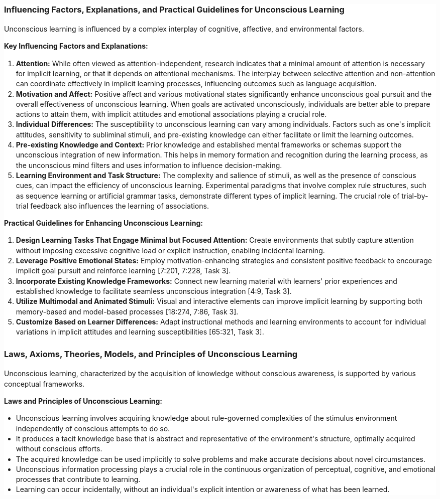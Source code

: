 ### Influencing Factors, Explanations, and Practical Guidelines for Unconscious Learning

Unconscious learning is influenced by a complex interplay of cognitive, affective, and environmental factors.

**Key Influencing Factors and Explanations:**
1.  **Attention:** While often viewed as attention-independent, research indicates that a minimal amount of attention is necessary for implicit learning, or that it depends on attentional mechanisms. The interplay between selective attention and non-attention can coordinate effectively in implicit learning processes, influencing outcomes such as language acquisition.
2.  **Motivation and Affect:** Positive affect and various motivational states significantly enhance unconscious goal pursuit and the overall effectiveness of unconscious learning. When goals are activated unconsciously, individuals are better able to prepare actions to attain them, with implicit attitudes and emotional associations playing a crucial role.
3.  **Individual Differences:** The susceptibility to unconscious learning can vary among individuals. Factors such as one's implicit attitudes, sensitivity to subliminal stimuli, and pre-existing knowledge can either facilitate or limit the learning outcomes.
4.  **Pre-existing Knowledge and Context:** Prior knowledge and established mental frameworks or schemas support the unconscious integration of new information. This helps in memory formation and recognition during the learning process, as the unconscious mind filters and uses information to influence decision-making.
5.  **Learning Environment and Task Structure:** The complexity and salience of stimuli, as well as the presence of conscious cues, can impact the efficiency of unconscious learning. Experimental paradigms that involve complex rule structures, such as sequence learning or artificial grammar tasks, demonstrate different types of implicit learning. The crucial role of trial-by-trial feedback also influences the learning of associations.

**Practical Guidelines for Enhancing Unconscious Learning:**
1.  **Design Learning Tasks That Engage Minimal but Focused Attention:** Create environments that subtly capture attention without imposing excessive cognitive load or explicit instruction, enabling incidental learning.
2.  **Leverage Positive Emotional States:** Employ motivation-enhancing strategies and consistent positive feedback to encourage implicit goal pursuit and reinforce learning [7:201, 7:228, Task 3].
3.  **Incorporate Existing Knowledge Frameworks:** Connect new learning material with learners' prior experiences and established knowledge to facilitate seamless unconscious integration [4:9, Task 3].
4.  **Utilize Multimodal and Animated Stimuli:** Visual and interactive elements can improve implicit learning by supporting both memory-based and model-based processes [18:274, 7:86, Task 3].
5.  **Customize Based on Learner Differences:** Adapt instructional methods and learning environments to account for individual variations in implicit attitudes and learning susceptibilities [65:321, Task 3].

### Laws, Axioms, Theories, Models, and Principles of Unconscious Learning

Unconscious learning, characterized by the acquisition of knowledge without conscious awareness, is supported by various conceptual frameworks.

**Laws and Principles of Unconscious Learning:**
*   Unconscious learning involves acquiring knowledge about rule-governed complexities of the stimulus environment independently of conscious attempts to do so.
*   It produces a tacit knowledge base that is abstract and representative of the environment's structure, optimally acquired without conscious efforts.
*   The acquired knowledge can be used implicitly to solve problems and make accurate decisions about novel circumstances.
*   Unconscious information processing plays a crucial role in the continuous organization of perceptual, cognitive, and emotional processes that contribute to learning.
*   Learning can occur incidentally, without an individual's explicit intention or awareness of what has been learned.
